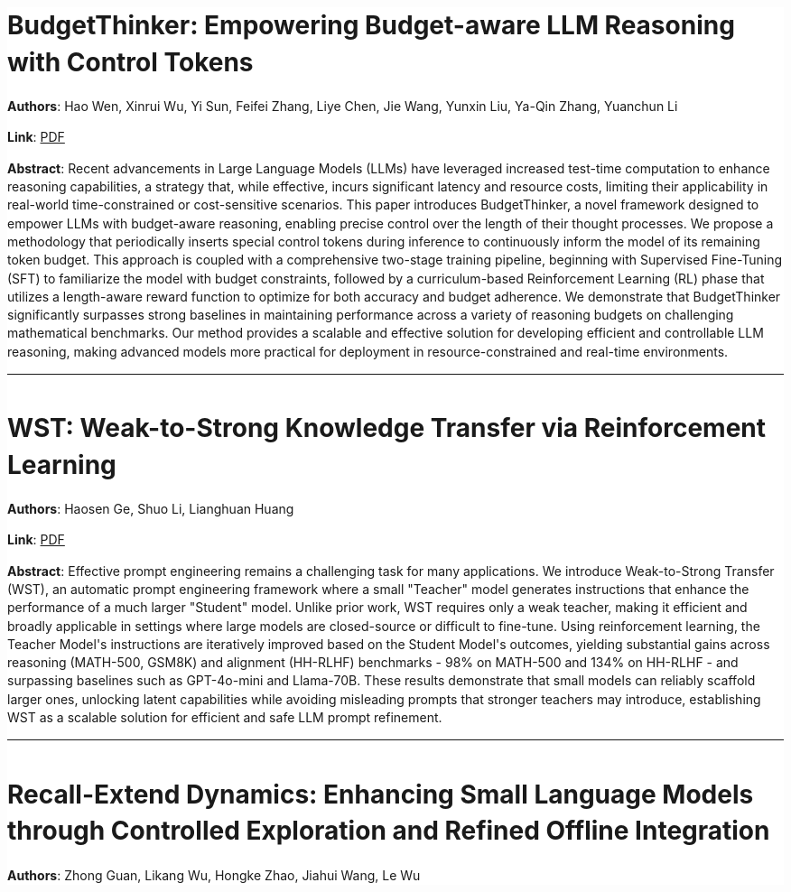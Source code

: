 # BudgetThinker: Empowering Budget-aware LLM Reasoning with Control Tokens 

**Authors**: Hao Wen, Xinrui Wu, Yi Sun, Feifei Zhang, Liye Chen, Jie Wang, Yunxin Liu, Ya-Qin Zhang, Yuanchun Li  

**Link**: [PDF](https://arxiv.org/pdf/2508.17196)  

**Abstract**: Recent advancements in Large Language Models (LLMs) have leveraged increased test-time computation to enhance reasoning capabilities, a strategy that, while effective, incurs significant latency and resource costs, limiting their applicability in real-world time-constrained or cost-sensitive scenarios. This paper introduces BudgetThinker, a novel framework designed to empower LLMs with budget-aware reasoning, enabling precise control over the length of their thought processes. We propose a methodology that periodically inserts special control tokens during inference to continuously inform the model of its remaining token budget. This approach is coupled with a comprehensive two-stage training pipeline, beginning with Supervised Fine-Tuning (SFT) to familiarize the model with budget constraints, followed by a curriculum-based Reinforcement Learning (RL) phase that utilizes a length-aware reward function to optimize for both accuracy and budget adherence. We demonstrate that BudgetThinker significantly surpasses strong baselines in maintaining performance across a variety of reasoning budgets on challenging mathematical benchmarks. Our method provides a scalable and effective solution for developing efficient and controllable LLM reasoning, making advanced models more practical for deployment in resource-constrained and real-time environments. 

---
# WST: Weak-to-Strong Knowledge Transfer via Reinforcement Learning 

**Authors**: Haosen Ge, Shuo Li, Lianghuan Huang  

**Link**: [PDF](https://arxiv.org/pdf/2508.16741)  

**Abstract**: Effective prompt engineering remains a challenging task for many applications. We introduce Weak-to-Strong Transfer (WST), an automatic prompt engineering framework where a small "Teacher" model generates instructions that enhance the performance of a much larger "Student" model. Unlike prior work, WST requires only a weak teacher, making it efficient and broadly applicable in settings where large models are closed-source or difficult to fine-tune. Using reinforcement learning, the Teacher Model's instructions are iteratively improved based on the Student Model's outcomes, yielding substantial gains across reasoning (MATH-500, GSM8K) and alignment (HH-RLHF) benchmarks - 98% on MATH-500 and 134% on HH-RLHF - and surpassing baselines such as GPT-4o-mini and Llama-70B. These results demonstrate that small models can reliably scaffold larger ones, unlocking latent capabilities while avoiding misleading prompts that stronger teachers may introduce, establishing WST as a scalable solution for efficient and safe LLM prompt refinement. 

---
# Recall-Extend Dynamics: Enhancing Small Language Models through Controlled Exploration and Refined Offline Integration 

**Authors**: Zhong Guan, Likang Wu, Hongke Zhao, Jiahui Wang, Le Wu  
